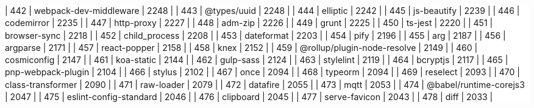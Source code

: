 | 442 | webpack-dev-middleware | 2248 |
| 443 | @types/uuid | 2248 |
| 444 | elliptic | 2242 |
| 445 | js-beautify | 2239 |
| 446 | codemirror | 2235 |
| 447 | http-proxy | 2227 |
| 448 | adm-zip | 2226 |
| 449 | grunt | 2225 |
| 450 | ts-jest | 2220 |
| 451 | browser-sync | 2218 |
| 452 | child_process | 2208 |
| 453 | dateformat | 2203 |
| 454 | pify | 2196 |
| 455 | arg | 2187 |
| 456 | argparse | 2171 |
| 457 | react-popper | 2158 |
| 458 | knex | 2152 |
| 459 | @rollup/plugin-node-resolve | 2149 |
| 460 | cosmiconfig | 2147 |
| 461 | koa-static | 2144 |
| 462 | gulp-sass | 2124 |
| 463 | stylelint | 2119 |
| 464 | bcryptjs | 2117 |
| 465 | pnp-webpack-plugin | 2104 |
| 466 | stylus | 2102 |
| 467 | once | 2094 |
| 468 | typeorm | 2094 |
| 469 | reselect | 2093 |
| 470 | class-transformer | 2090 |
| 471 | raw-loader | 2079 |
| 472 | datafire | 2055 |
| 473 | mqtt | 2053 |
| 474 | @babel/runtime-corejs3 | 2047 |
| 475 | eslint-config-standard | 2046 |
| 476 | clipboard | 2045 |
| 477 | serve-favicon | 2043 |
| 478 | diff | 2033 |